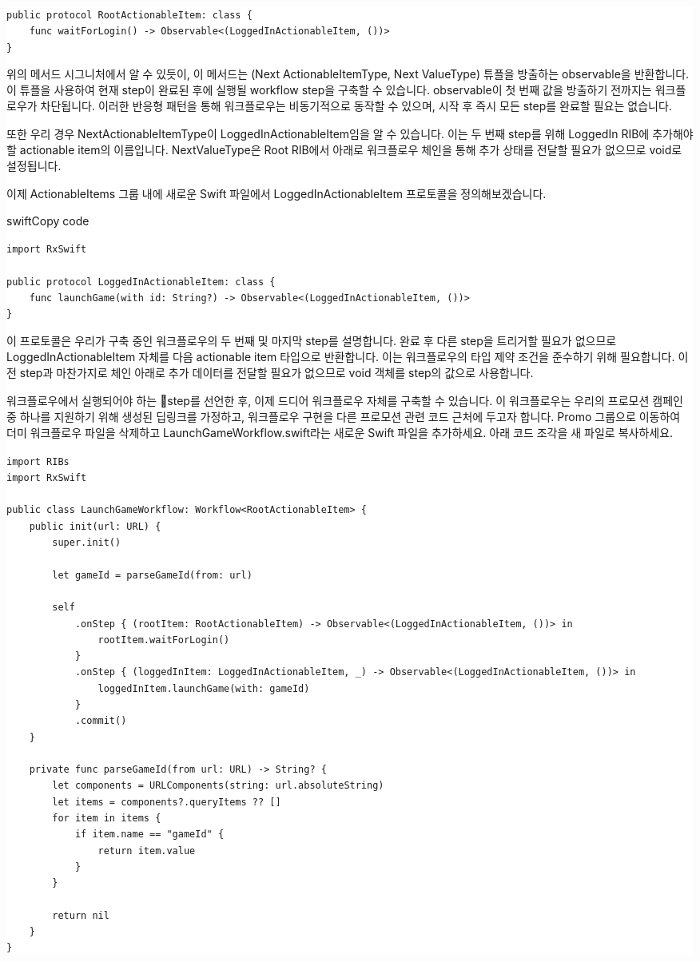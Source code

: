 ```
public protocol RootActionableItem: class {
    func waitForLogin() -> Observable<(LoggedInActionableItem, ())>
}
```

위의 메서드 시그니처에서 알 수 있듯이, 이 메서드는 (Next ActionableItemType, Next ValueType) 튜플을 방출하는 observable을 반환합니다. 이 튜플을 사용하여 현재 step이 완료된 후에 실행될 workflow step을 구축할 수 있습니다. observable이 첫 번째 값을 방출하기 전까지는 워크플로우가 차단됩니다. 이러한 반응형 패턴을 통해 워크플로우는 비동기적으로 동작할 수 있으며, 시작 후 즉시 모든 step를 완료할 필요는 없습니다.

또한 우리 경우 NextActionableItemType이 LoggedInActionableItem임을 알 수 있습니다. 이는 두 번째 step를 위해 LoggedIn RIB에 추가해야 할 actionable item의 이름입니다. NextValueType은 Root RIB에서 아래로 워크플로우 체인을 통해 추가 상태를 전달할 필요가 없으므로 void로 설정됩니다.

이제 ActionableItems 그룹 내에 새로운 Swift 파일에서 LoggedInActionableItem 프로토콜을 정의해보겠습니다.

swiftCopy code

```
import RxSwift

public protocol LoggedInActionableItem: class {
    func launchGame(with id: String?) -> Observable<(LoggedInActionableItem, ())>
}
```

이 프로토콜은 우리가 구축 중인 워크플로우의 두 번째 및 마지막 step를 설명합니다. 완료 후 다른 step을 트리거할 필요가 없으므로 LoggedInActionableItem 자체를 다음 actionable item 타입으로 반환합니다. 이는 워크플로우의 타입 제약 조건을 준수하기 위해 필요합니다. 이전 step과 마찬가지로 체인 아래로 추가 데이터를 전달할 필요가 없으므로 void 객체를 step의 값으로 사용합니다.

워크플로우에서 실행되어야 하는 step를 선언한 후, 이제 드디어 워크플로우 자체를 구축할 수 있습니다. 이 워크플로우는 우리의 프로모션 캠페인 중 하나를 지원하기 위해 생성된 딥링크를 가정하고, 워크플로우 구현을 다른 프로모션 관련 코드 근처에 두고자 합니다. Promo 그룹으로 이동하여 더미 워크플로우 파일을 삭제하고 LaunchGameWorkflow.swift라는 새로운 Swift 파일을 추가하세요. 아래 코드 조각을 새 파일로 복사하세요.

```
import RIBs
import RxSwift

public class LaunchGameWorkflow: Workflow<RootActionableItem> {
    public init(url: URL) {
        super.init()

        let gameId = parseGameId(from: url)

        self
            .onStep { (rootItem: RootActionableItem) -> Observable<(LoggedInActionableItem, ())> in
                rootItem.waitForLogin()
            }
            .onStep { (loggedInItem: LoggedInActionableItem, _) -> Observable<(LoggedInActionableItem, ())> in
                loggedInItem.launchGame(with: gameId)
            }
            .commit()
    }

    private func parseGameId(from url: URL) -> String? {
        let components = URLComponents(string: url.absoluteString)
        let items = components?.queryItems ?? []
        for item in items {
            if item.name == "gameId" {
                return item.value
            }
        }

        return nil
    }
}
```
